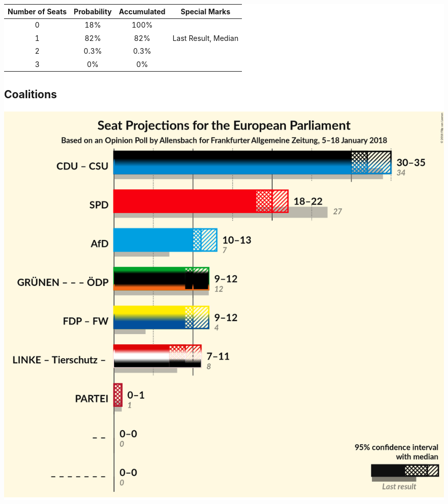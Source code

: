 | Number of Seats | Probability | Accumulated | Special Marks |
|:---------------:|:-----------:|:-----------:|:-------------:|
| 0 | 18% | 100% |  |
| 1 | 82% | 82% | Last Result, Median |
| 2 | 0.3% | 0.3% |  |
| 3 | 0% | 0% |  |


## Coalitions

![Graph with coalitions seats not yet produced](2018-01-18-Allensbach-coalitions-seats.png "Coalitions Seats")
